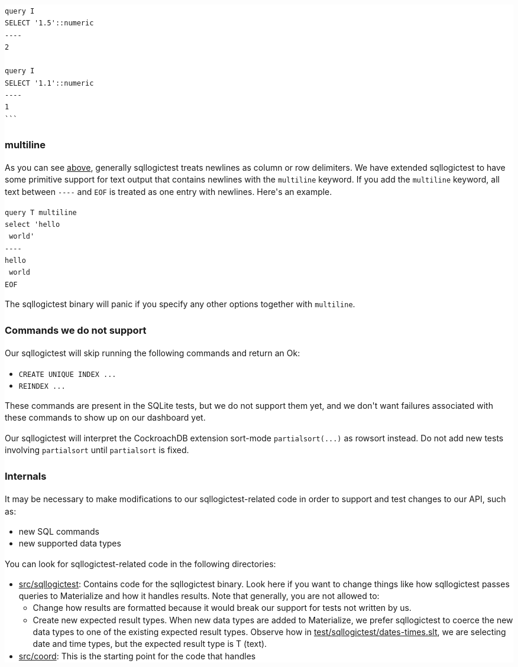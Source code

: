     query I
    SELECT '1.5'::numeric
    ----
    2

    query I
    SELECT '1.1'::numeric
    ----
    1
    ```

### multiline

As you can see [above](#differences-between-modes), generally sqllogictest
treats newlines as column or row delimiters. We have extended sqllogictest to
have some primitive support for text output that contains newlines with the
`multiline` keyword. If you add the `multiline` keyword, all text between `----` and `EOF` is treated as one entry with newlines. Here's an example.

```
query T multiline
select 'hello
 world'
----
hello
 world
EOF
```

The sqllogictest binary will panic if you specify any other options together
with `multiline`.

### Commands we do not support

Our sqllogictest will skip running the following commands and return an Ok:
* `CREATE UNIQUE INDEX ...`
* `REINDEX ...`

These commands are present in the SQLite tests, but we do not support them yet,
and we don't want failures associated with these commands to show up on our
dashboard yet.

Our sqllogictest will interpret the CockroachDB extension sort-mode
`partialsort(...)` as rowsort instead. Do not add new tests involving
`partialsort` until `partialsort` is fixed.

### Internals

It may be necessary to make modifications to our sqllogictest-related code in
order to support and test changes to our API, such as:
* new SQL commands
* new supported data types

You can look for sqllogictest-related code in the following directories:
* [src/sqllogictest](/src/sqllogictest): Contains code for the sqllogictest
  binary. Look here if you want to change things like how sqllogictest passes
  queries to Materialize and how it handles results. Note that generally, you
  are not allowed to:
    * Change how results are formatted because it would break our support for
      tests not written by us.
    * Create new expected result types. When new data types are added to
      Materialize, we prefer sqllogictest to coerce the new data types to one of
      the existing expected result types. Observe how in
      [test/sqllogictest/dates-times.slt](/test/sqllogictest/dates-times.slt),
      we are selecting date and time types, but the expected result type is T
      (text).
* [src/coord](/src/coord): This is the starting point for the code that handles
